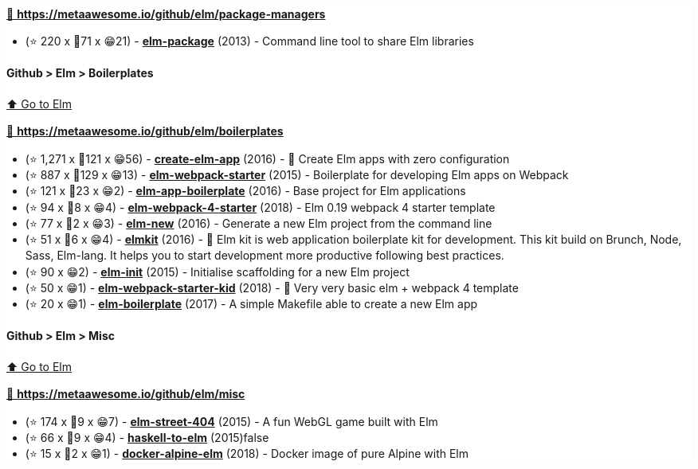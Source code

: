 [💯 **https://metaawesome.io/github/elm/package-managers** ](https://metaawesome.io/github/elm/package-managers)

 - (⭐ 220 x 🍴71 x 😁21) - **[elm-package](https://github.com/elm-lang/elm-package)** (2013) - Command line tool to share Elm libraries

#### Github > Elm > Boilerplates
[⬆ Go to Elm](/markdown-pages/Elm.md/#github--elm)

[💯 **https://metaawesome.io/github/elm/boilerplates** ](https://metaawesome.io/github/elm/boilerplates)

 - (⭐ 1,271 x 🍴121 x 😁56) - **[create-elm-app](https://github.com/halfzebra/create-elm-app)** (2016) -  🍃 Create Elm apps with zero configuration
 - (⭐ 887 x 🍴129 x 😁13) - **[elm-webpack-starter](https://github.com/moarwick/elm-webpack-starter)** (2015) - Boilerplate for developing Elm apps on Webpack
 - (⭐ 121 x 🍴23 x 😁2) - **[elm-app-boilerplate](https://github.com/gkubisa/elm-app-boilerplate)** (2016) - Base project for Elm applications
 - (⭐ 94 x 🍴8 x 😁4) - **[elm-webpack-4-starter](https://github.com/romariolopezc/elm-webpack-4-starter)** (2018) - Elm 0.19 webpack 4 starter template
 - (⭐ 77 x 🍴2 x 😁3) - **[elm-new](https://github.com/simonewebdesign/elm-new)** (2016) - Generate a new Elm project from the command line
 - (⭐ 51 x 🍴6 x 😁4) - **[elmkit](https://github.com/khusnetdinov/elmkit)** (2016) - :school_satchel: Elm kit is web application boilerplate kit for development. This kit build on Brunch, Node, Sass, Elm-lang. It helps you to start development more productive following best practices.
 - (⭐ 90 x 😁2) - **[elm-init](https://github.com/JustusAdam/elm-init)** (2015) - Initialise scaffolding for a new Elm project
 - (⭐ 50 x 😁1) - **[elm-webpack-starter-kid](https://github.com/FranzSkuffka/elm-webpack-starter-kid)** (2018) - 👦 Very very basic elm + webpack 4 template
 - (⭐ 20 x 😁1) - **[elm-boilerplate](https://github.com/guillaumearm/elm-boilerplate)** (2017) - A simple Makefile able to create a new Elm app

#### Github > Elm > Misc
[⬆ Go to Elm](/markdown-pages/Elm.md/#github--elm)

[💯 **https://metaawesome.io/github/elm/misc** ](https://metaawesome.io/github/elm/misc)

 - (⭐ 174 x 🍴9 x 😁7) - **[elm-street-404](https://github.com/zalando/elm-street-404)** (2015) - A fun WebGL game built with Elm
 - (⭐ 66 x 🍴9 x 😁4) - **[haskell-to-elm](https://github.com/eeue56/haskell-to-elm)** (2015)false
 - (⭐ 15 x 🍴2 x 😁1) - **[docker-alpine-elm](https://github.com/wunsh/docker-alpine-elm)** (2018) - Docker image of pure Alpine with Elm
